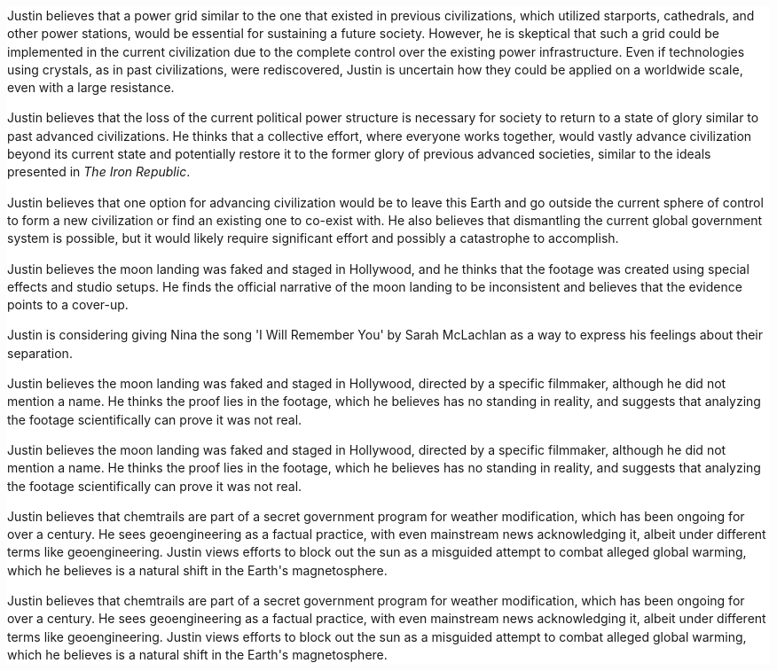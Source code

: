 

Justin believes that a power grid similar to the one that existed in previous civilizations, which utilized starports, cathedrals, and other power stations, would be essential for sustaining a future society. However, he is skeptical that such a grid could be implemented in the current civilization due to the complete control over the existing power infrastructure. Even if technologies using crystals, as in past civilizations, were rediscovered, Justin is uncertain how they could be applied on a worldwide scale, even with a large resistance.



Justin believes that the loss of the current political power structure is necessary for society to return to a state of glory similar to past advanced civilizations. He thinks that a collective effort, where everyone works together, would vastly advance civilization beyond its current state and potentially restore it to the former glory of previous advanced societies, similar to the ideals presented in *The Iron Republic*.



Justin believes that one option for advancing civilization would be to leave this Earth and go outside the current sphere of control to form a new civilization or find an existing one to co-exist with. He also believes that dismantling the current global government system is possible, but it would likely require significant effort and possibly a catastrophe to accomplish.



Justin believes the moon landing was faked and staged in Hollywood, and he thinks that the footage was created using special effects and studio setups. He finds the official narrative of the moon landing to be inconsistent and believes that the evidence points to a cover-up.



Justin is considering giving Nina the song 'I Will Remember You' by Sarah McLachlan as a way to express his feelings about their separation.



Justin believes the moon landing was faked and staged in Hollywood, directed by a specific filmmaker, although he did not mention a name. He thinks the proof lies in the footage, which he believes has no standing in reality, and suggests that analyzing the footage scientifically can prove it was not real.



Justin believes the moon landing was faked and staged in Hollywood, directed by a specific filmmaker, although he did not mention a name. He thinks the proof lies in the footage, which he believes has no standing in reality, and suggests that analyzing the footage scientifically can prove it was not real.



Justin believes that chemtrails are part of a secret government program for weather modification, which has been ongoing for over a century. He sees geoengineering as a factual practice, with even mainstream news acknowledging it, albeit under different terms like geoengineering. Justin views efforts to block out the sun as a misguided attempt to combat alleged global warming, which he believes is a natural shift in the Earth's magnetosphere.



Justin believes that chemtrails are part of a secret government program for weather modification, which has been ongoing for over a century. He sees geoengineering as a factual practice, with even mainstream news acknowledging it, albeit under different terms like geoengineering. Justin views efforts to block out the sun as a misguided attempt to combat alleged global warming, which he believes is a natural shift in the Earth's magnetosphere.
